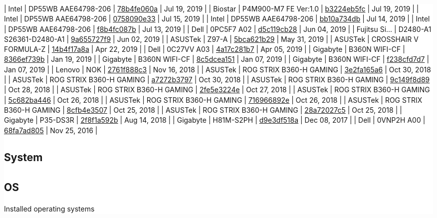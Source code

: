 | Intel         | DP55WB AAE64798-206         | [78b4fe060a](https://linux-hardware.org/?probe=78b4fe060a) | Jul 19, 2019 |
| Biostar       | P4M900-M7 FE Ver:1.0        | [b3224eb5fc](https://linux-hardware.org/?probe=b3224eb5fc) | Jul 19, 2019 |
| Intel         | DP55WB AAE64798-206         | [0758090e33](https://linux-hardware.org/?probe=0758090e33) | Jul 15, 2019 |
| Intel         | DP55WB AAE64798-206         | [bb10a734db](https://linux-hardware.org/?probe=bb10a734db) | Jul 14, 2019 |
| Intel         | DP55WB AAE64798-206         | [f8b4fc087b](https://linux-hardware.org/?probe=f8b4fc087b) | Jul 13, 2019 |
| Dell          | 0PC5F7 A02                  | [d5c119cb28](https://linux-hardware.org/?probe=d5c119cb28) | Jun 04, 2019 |
| Fujitsu Si... | D2480-A1 S26361-D2480-A1    | [9a655727f9](https://linux-hardware.org/?probe=9a655727f9) | Jun 02, 2019 |
| ASUSTek       | Z97-A                       | [5bca621b29](https://linux-hardware.org/?probe=5bca621b29) | May 31, 2019 |
| ASUSTek       | CROSSHAIR V FORMULA-Z       | [14b4f17a8a](https://linux-hardware.org/?probe=14b4f17a8a) | Apr 22, 2019 |
| Dell          | 0C27VV A03                  | [4a17c281b7](https://linux-hardware.org/?probe=4a17c281b7) | Apr 05, 2019 |
| Gigabyte      | B360N WIFI-CF               | [8366ef739b](https://linux-hardware.org/?probe=8366ef739b) | Jan 19, 2019 |
| Gigabyte      | B360N WIFI-CF               | [8c5dcea151](https://linux-hardware.org/?probe=8c5dcea151) | Jan 07, 2019 |
| Gigabyte      | B360N WIFI-CF               | [f238cfd7d7](https://linux-hardware.org/?probe=f238cfd7d7) | Jan 07, 2019 |
| Lenovo        | NOK                         | [2761f888c3](https://linux-hardware.org/?probe=2761f888c3) | Nov 16, 2018 |
| ASUSTek       | ROG STRIX B360-H GAMING     | [3e2fa165a6](https://linux-hardware.org/?probe=3e2fa165a6) | Oct 30, 2018 |
| ASUSTek       | ROG STRIX B360-H GAMING     | [a7272b3797](https://linux-hardware.org/?probe=a7272b3797) | Oct 30, 2018 |
| ASUSTek       | ROG STRIX B360-H GAMING     | [9c149f8d89](https://linux-hardware.org/?probe=9c149f8d89) | Oct 28, 2018 |
| ASUSTek       | ROG STRIX B360-H GAMING     | [2fe5e3224e](https://linux-hardware.org/?probe=2fe5e3224e) | Oct 27, 2018 |
| ASUSTek       | ROG STRIX B360-H GAMING     | [5c682ba446](https://linux-hardware.org/?probe=5c682ba446) | Oct 26, 2018 |
| ASUSTek       | ROG STRIX B360-H GAMING     | [716966892e](https://linux-hardware.org/?probe=716966892e) | Oct 26, 2018 |
| ASUSTek       | ROG STRIX B360-H GAMING     | [8cfb4e3507](https://linux-hardware.org/?probe=8cfb4e3507) | Oct 25, 2018 |
| ASUSTek       | ROG STRIX B360-H GAMING     | [28a72027c5](https://linux-hardware.org/?probe=28a72027c5) | Oct 25, 2018 |
| Gigabyte      | P35-DS3R                    | [2f8f1a592b](https://linux-hardware.org/?probe=2f8f1a592b) | Aug 14, 2018 |
| Gigabyte      | H81M-S2PH                   | [d9e3df518a](https://linux-hardware.org/?probe=d9e3df518a) | Dec 08, 2017 |
| Dell          | 0VNP2H A00                  | [68fa7ad805](https://linux-hardware.org/?probe=68fa7ad805) | Nov 25, 2016 |

System
------

OS
--

Installed operating systems
